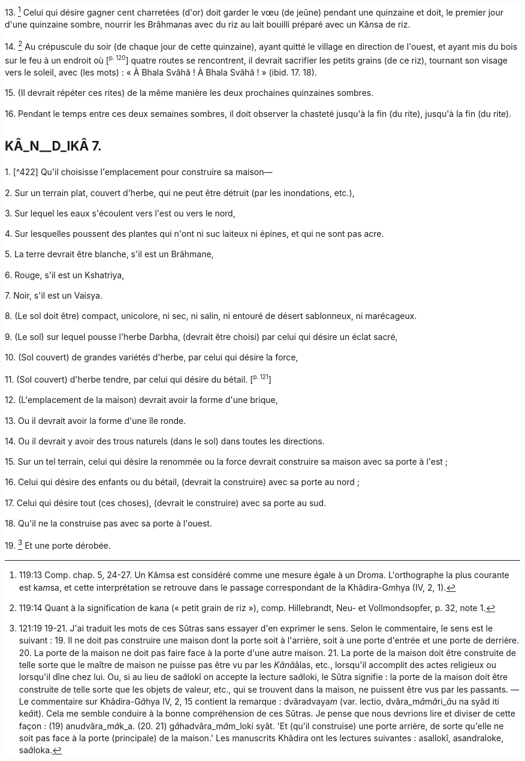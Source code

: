 13\. [^420] Celui qui désire gagner cent charretées (d'or) doit garder le vœu (de jeûne) pendant une quinzaine et doit, le premier jour d'une quinzaine sombre, nourrir les Brâhma<i>n</i>as avec du riz au lait bouilli préparé avec un Kâ<i>n</i>sa de riz.

14\. [^421] Au crépuscule du soir (de chaque jour de cette quinzaine), ayant quitté le village en direction de l'ouest, et ayant mis du bois sur le feu à un endroit où <span id="p120">[<sup><small>p. 120</small></sup>]</span> quatre routes se rencontrent, il devrait sacrifier les petits grains (de ce riz), tournant son visage vers le soleil, avec (les mots) : « À Bhala Svâhâ ! À Bhala Svâhâ ! » (ibid. 17. 18).

15\. (Il devrait répéter ces rites) de la même manière les deux prochaines quinzaines sombres.

16\. Pendant le temps entre ces deux semaines sombres, il doit observer la chasteté jusqu'à la fin (du rite), jusqu'à la fin (du rite).



## KÂ_N__D_IKÂ 7.

1\. [^422] Qu'il choisisse l'emplacement pour construire sa maison—

2\. Sur un terrain plat, couvert d'herbe, qui ne peut être détruit (par les inondations, etc.),

3\. Sur lequel les eaux s'écoulent vers l'est ou vers le nord,

4\. Sur lesquelles poussent des plantes qui n'ont ni suc laiteux ni épines, et qui ne sont pas acre.

5\. La terre devrait être blanche, s'il est un Brâhmane,

6\. Rouge, s'il est un Kshatriya,

7\. Noir, s'il est un Vai<i>s</i>ya.

8\. (Le sol doit être) compact, unicolore, ni sec, ni salin, ni entouré de désert sablonneux, ni marécageux.

9\. (Le sol) sur lequel pousse l'herbe Darbha, (devrait être choisi) par celui qui désire un éclat sacré,

10\. (Sol couvert) de grandes variétés d'herbe, par celui qui désire la force,

11\. (Sol couvert) d'herbe tendre, par celui qui désire du bétail. <span id="p121">[<sup><small>p. 121</small></sup>]</span>

12\. (L'emplacement de la maison) devrait avoir la forme d'une brique,

13\. Ou il devrait avoir la forme d'une île ronde.

14\. Ou il devrait y avoir des trous naturels (dans le sol) dans toutes les directions.

15\. Sur un tel terrain, celui qui désire la renommée ou la force devrait construire sa maison avec sa porte à l'est ;

16\. Celui qui désire des enfants ou du bétail, (devrait la construire) avec sa porte au nord ;

17\. Celui qui désire tout (ces choses), (devrait le construire) avec sa porte au sud.

18\. Qu'il ne la construise pas avec sa porte à l'ouest.

19\. [^423] Et une porte dérobée.


[^350]: 101:1 1, 1. Comp. III, 10, 31.
[^352]: 101:6 'Il fait cuire un plat de viande' — c'est-à-dire qu'il fait cuire les Avadânas. Comp. Khâdira-Grihya, ll 17 ; Âriv.-Grihya I, 11, 12.
[^353]: 101:10 Voir I, 8, 5 seq.
[^354]: 102:20 20 seq. Concernant ces Sûtras, qui apparaissent presque identiques dans <i>S</i>âṅkhâyana III, 14, 4 seq., Â<i>s</i>valâyana II, 4, 8-11, comp. la note, vol. xxix, p. 105.
[^355]: 103:21 Je crois que nous devrions corriger upadhâya en upadahya. <i>S</i>âṅkhâyana III, 14, 5 : api vâra<i>n</i>ye kaksham apâdahet. Â<i>n</i>valâyana II, 4, 9 : agninâ vâ kaksham uposhet.
[^356]: 103:1 2, 1 seq. La cérémonie d'Anvash<i>t</i>akya ; comp. Khâdira-G<i>t</i>hya III, 5, 1 seq.
[^357]: 103:8 « Ils font le Laksha<i>n</i>a » signifie qu'ils préparent le terrain sur lequel le feu sera établi, en traçant les cinq lignes. Voir ci-dessus, I, 1, 9. 10 ; G<i>n</i>hya-sa<i>n</i>graha I, 47 seq.
[^358]: 104:12 Quant aux mots « de cette cuisse », voir ci-dessus, chap. I, 5.
[^359]: 104:14 Comp. chap. I, 6. La nourriture sacrificielle est ici brassée de droite à gauche, et non de gauche à droite, car elle est sacrée pour les Mânes. Le plat de viande est composé de la viande traitée dans le Sûtra 11.
[^360]: 104:15 Comp. ci-dessus, chap. I, 7.
[^361]: 104:18 18, 19. Quant à laksha<i>n</i>a, voir note du Sûtra 8.
[^362]: 105:27 Les derniers mots du Sûtra, traduits littéralement, seraient : « suivre le bras gauche ». Comp. <i>S</i>âṅkhâyana-G<i>ri</i>hya II, 3, 2. Ils placent les différents objets aprâdakshi<i>ri</i>yena.
[^363]: 105:29 Voir chap. 3, 16.
[^364]: 105:30 Voir chap. 3, 13.
[^365]: 105:31 Voir chap. 3, 15.
[^366]: 105:32 Voir chap. 3, 24.
[^367]: 105:33 Quant aux deux classes de Brâhma<i>ri</i>as pait<i>ri</i>ka et daivika. comp. la note sur <i>S</i>âṅkhâyana IV, I, 2.
[^368]: 106:34 Comp. la note, p. 932 de l'édition de Gobhila dans la Bibliotheca Indica.
[^369]: 106:35 Concernant l'eau de sésame (c'est-à-dire l'eau dans laquelle les graines de sésame ont été jetées), comp. Â<i>ri</i>valâyana-G<i>ri</i>hya IV, 7, 11.
[^370]: 106:36 Il répète la même cérémonie, en prononçant le nom de son grand-père, au lieu de celui de son père ; puis il le répète pour son arrière-grand-père.
[^371]: 106:37 Il donne des parfums aux Brâhmanes, s'adressant d'abord à son père, puis à son grand-père et à son arrière-grand-père.
[^372]: 106:38 38, 39. Comp. Â<i>ri</i>valâyana-G<i>ri</i>hya IV, 7, 18 seq. Concernant le terme upaghâta<i>ri</i>uhuyât, comp. G<i>ri</i>hya-sa<i>ri</i>graha I, 111 seq. et la note du professeur Bloomfield. Concernant l'oblation faite à Agni Kavyavâhana, comp. Âpastamba VIII, 15, 20 : Agni<i>m</i> Kavyavâhana<i>m</i> Svish<i>ri</i>ak<i>ri</i>darthe ya<i>ri</i>ati.
[^373]: 107:1 3, 1. Comp. I, 2, 3 seq.
[^377]: 107:7 Voir chap. 2, 36.
[^378]: 108:9 9, 14. Voir chap. 2, 36.
[^379]: 108:15 Voir chap. 2, 31.
[^380]: 109:16 Voir chap. 2, 29.
[^381]: 109:18 18 seq. Comp. Vâ_g_. Sa<i>m</i>hitâ II, 32.
[^382]: 109:23 Le Vâ<i>g</i>asaneyi Sa<i>g</i>hitâ (loc. cit.) a la lecture, sato va<i>h</i> pitaro deshma, « Puissions-nous vous donner, ô Pères, de ce que nous possédons ! »
[^383]: 109:24 Comp. chap. 2, 32.
[^384]: 110:25 Voir chap. 2, 36.
[^386]: 111:36 36, 37. <i>S</i>âṅkhâyana-G<i>ri</i>hya IV, 4, 6. 9. Concernant l'utilisation des graines de sésame, voir ci-dessus, chap. 2, 35.
[^387]: 111:1 4, 1. Khâdira-G<i>ri</i>hya III, 5, 35. Comp. MM, 'L'Inde, que peut-elle nous apprendre ?' p. 240. Le mot Sthâlîpâka est utilisé ici, comme on le remarque dans le commentaire, afin d'exclure le mets de viande (chap. 2, 14) des rites des Pi<i>ri</i><i>ri</i>apit<i>ri</i>ya<i>ri</i><i>ri</i>a.
[^388]: 111:3 Anvâhârya signifie littéralement ce qui est offert (ou donné) après quelque chose d'autre, en supplément. Dans le commentaire sur Gobhila, p. 666, un verset est cité :
[^389]: 111:5 Selon le commentaire, ce Sûtra et les suivants se réfèrent uniquement au Pi<i>nd</i>apit<i>n</i>ya<i>nd</i>a, et non à l'Anvâhârya <i>S</i>râddha. Comp. Khâdira-G<i>n</i>hya III, 5, 36-39.
[^390]: 112:9 Voir chap. 2, 18.
[^391]: 112:10 Voir chap. 3, 3.
[^392]: 112:11 Chap. 2, 23.
[^393]: 112:12 Chap. 2, 30; 3, 13.
[^394]: 112:13 Chap. 3, 16.
[^395]: 112:14 Chap. 3, 17 seq.
[^396]: 112:15 Chap. 3, 26.
[^397]: 112:16 Comp. chap. 3, 24. 25.
[^398]: 112:17 17-21. Description de la troisième fête d'Ash<i>t</i>akâ.
[^399]: 112:20 Comp. ci-dessus, III, 7, 20 note.
[^400]: 112:21 Comp. IV, I, 12.
[^401]: 113:25 Voir III, 7, 20 note.
[^402]: 113:26 Je ne suis pas sûr de la traduction des mots golakânâ_m<i> madhyamapar</i>n_ena. Le sens ordinaire de golaka est « balle », voir, par exemple, <i>S</i>âṅkhâyana-G<i> madhyamapar</i>hya IV, 19, 4. Le commentaire dit : golakânâ_m<i> madhyamapar</i>s<i> madhyamapar</i>m<i> madhyamapar</i>n<i> madhyamapar</i>k_<i> madhyamapar</i>adena.
[^403]: 113:29 Le nom de la troisième de ces divinités rurales est orthographié différemment ; le Dr Knauer donne les lectures, Ara<i>d</i>âm, Ara<i>d</i>âm, Aragam, Ararâm, Aram.
[^404]: 114:32 32-34. Khâdira-Grihya III, 5, 40. Je comprends que ce sacrifice est lié aux fêtes rurales dont il est question dans les Sûtras précédents. Dans le commentaire, on conclut du mantra que la cérémonie en question appartient au jour de l'Ekâshriakâ. Or, l'Ekâshriakâ est l'Ashriakâ de la sombre quinzaine de Mâgha (voir SBE XXIX, 102), et la description des rites propres à ce jour a déjà été donnée plus haut, Sûtras 17-21. Il arrive très fréquemment, dans le rituel du Grihya, que des mantras soient utilisés lors de sacrifices n'ayant aucun rapport avec ceux pour lesquels ils ont été composés à l'origine.
[^406]: 115:6 6-8. Khâdira-G<i>ri</i>hya I, 2, 23; G<i>ri</i>hya-sa<i>ri</i>graha I, 96. Il est indiqué que la récitation des formules du Virûpâksha et du Prapada ainsi que du parisamûhana (Sûtra 5) doivent être omises lors des soi-disant Kshiprahomas, c'est-à-dire lors des sacrifices accomplis sans l'aide d'un ya<i>ri</i>avid. Voir les notes de Bloomfield sur le G<i>ri</i>hya-sa<i>ri</i>graha I, 92. 96. Concernant la manière dont un prâ<i>ri</i>âyâma (« suppression du souffle ») est exécuté, comp. Vasish<i>ri</i>a XXV, 13 (SBE XIV, p. 126).
[^408]: 115:10 Il y a deux repas par jour. Les mots de ce Sûtra, « Ou trois repas », sont expliqués dans le commentaire de la manière suivante. Il devrait, s'il ne s'abstient pas complètement de nourriture pendant trois jours, ne prendre que trois repas pendant cette période, c'est-à-dire qu'il devrait prendre un repas par jour. Le commentateur ajoute que certains lisent abhaktâni au lieu de bhaktâni (« ou il devrait omettre trois repas »), auquel cas le résultat serait le même. Je préfère lire p. 116 bhaktâni, et propose de remplacer « il devrait manger », par « il devrait omettre » (« abho<i>g</i>anam », Sûtra 9). Il est possible que le sens soit que trois repas successifs devraient être omis ; c'est ainsi que le compilateur du Khâdira-G<i>g</i>hya semble avoir compris ce Sûtra.
[^409]: 116:11 Comp., par exemple, ci-dessous, chap. 6, 1.
[^410]: 116:12 Comp. ci-dessous, chap. 6, 4; 8, 23.
[^411]: 116:13 Ma traduction de ce Sûtra diffère du commentaire. Il y est dit : « Un événement qui n’est perçu qu’une fois arrivé (sannipatitam eva), et dont la cause est inconnue, par exemple l’apparition d’un halo, est appelé sânnipâtika. De telles cérémonies sânnipâtika sont des uparish<i>t</i>âddaiksha. La dîkshâ est la consécration préparatoire (du sacrificateur), par exemple par trois jours de jeûne. Une cérémonie qui a sa dîkshâ après elle-même est appelée uparish<i>t</i>âddaiksha. » De même, le commentaire sur Khâdira-G<i>t</i>hya IV, 1, 3 dit : « uparish<i>t</i>ât sânnipâtike naimittike karma k<i>t</i>tvâbho<i>t</i>anam. »
[^412]: 117:23 Le commentaire explique pârthivam, 'p<i>ri</i>thivyartha<i>m</i> kriyate, iti pârthivam, grâmakshetrâdyartham' ; de même le commentaire sur Khâdira-G<i>ri</i>hya IV, 1, 13 dit, 'p<i>ri</i>thivîpatitvaprâptyartham idam ukta<i>m</i> karma'.
[^413]: 117:27 Comp. ci-dessous, chap. 6, 12.
[^416]: 118:4 Comp. ci-dessus, chap. 5, 12.
[^417]: 118:6 Comp. ci-dessus, II, 7, 14.
[^419]: 119:10 Selon le commentaire, la formule ya<i>s</i>oऽham bhavâmi comprend cinq sections ; elle inclurait donc les sections II, 5, 9-13 du Mantra-Brâhma<i>s</i>a. Le Mantra cité ensuite par Gobhila (Sûtra 12) est en réalité MB. II, 5, 14.
[^420]: 119:13 Comp. chap. 5, 24-27. Un Kâ<i>m</i>sa est considéré comme une mesure égale à un Dro<i>m</i>a. L'orthographe la plus courante est ka<i>m</i>sa, et cette interprétation se retrouve dans le passage correspondant de la Khâdira-G<i>m</i>hya (IV, 2, 1).
[^421]: 119:14 Quant à la signification de ka<i>n</i>a (« petit grain de riz »), comp. Hillebrandt, Neu- et Vollmondsopfer, p. 32, note 1.
[^423]: 121:19 19-21. J'ai traduit les mots de ces Sûtras sans essayer d'en exprimer le sens. Selon le commentaire, le sens est le suivant : 19. Il ne doit pas construire une maison dont la porte soit à l'arrière, soit à une porte d'entrée et une porte de derrière. 20. La porte de la maison ne doit pas faire face à la porte d'une autre maison. 21. La porte de la maison doit être construite de telle sorte que le maître de maison ne puisse pas être vu par les _K<i>â</i>n_<i>â</i>âlas, etc., lorsqu'il accomplit des actes religieux ou lorsqu'il dîne chez lui. Ou, si au lieu de sa<i>â</i>lokî on accepte la lecture sa<i>â</i>loki, le Sûtra signifie : la porte de la maison doit être construite de telle sorte que les objets de valeur, etc., qui se trouvent dans la maison, ne puissent être vus par les passants. — Le commentaire sur Khâdira-G<i>â</i>hya IV, 2, 15 contient la remarque : dvâradvaya<i>m</i> (var. lectio, dvâra_m<i>â</i>m<i>â</i>ri_<i>â</i>u na syâd iti ke<i>â</i>it). Cela me semble conduire à la bonne compréhension de ces Sûtras. Je pense que nous devrions lire et diviser de cette façon : (19) anudvâra_m<i>â</i>k_a. (20. 21) g<i>â</i>hadvâra_m<i>â</i>m_loki syât. 'Et (qu'il construise) une porte arrière, de sorte qu'elle ne soit pas face à la porte (principale) de la maison.' Les manuscrits Khâdira ont les lectures suivantes : asallokî, asandraloke, sa<i>â</i>loka.
[^424]: 122:22 22-24. Ce sont des Slokas auxquels le commentaire applique très justement, bien que pas exactement dans le sens où il a été écrit à l'origine, le dicton si fréquemment trouvé dans les textes brâhmaniques : na hy ekasmâd aksharâd virâdhayanti. Les tentatives du Dr Knauer pour rétablir les Slokas corrects sont peut-être un peu hasardeuses ; il insère dans le troisième verset <i>k</i>a après plakshas, ​​et dans le second, il change le premier brûyât en <i>k</i>a, ce qui fait que le deuxième pied de l'hémistiche perd sa forme régulière ![](img/12200.jpg), et reçoit à la place la forme ![](img/12201.jpg).
[^425]: 122:25 Il devrait enlever un arbre Asvattha du côté est, etc.
[^426]: 122:26 Il doit sacrifier aux divinités pour lesquelles les arbres transplantés sont sacrés.
[^428]: 123:34 Comp. ci-dessus, chap. 6, 7 note.
[^429]: 123:36 Le commentaire dit : « La dernière oblation doit être offerte avec la formule : “À Pra<i>g</i>âpati svâhâ !” » Nous devrions probablement corriger le texte, Pra<i>g</i>âpata ity uttamâ, « le dernier (verset) est : “Pra<i>g</i>âpati !” » (MB. II, 5, 8) ; voir ci-dessus, IV, 6, 9 ; Khâdira-G<i>g</i>hya IV, 2, 20.
[^430]: 124:43 Voir ci-dessus, III, 8, 9 seq.
[^432]: 124:4 Le commentaire dit : Tiryaṅ tira<i>s</i><i>s</i>îna<i>m</i> yathâ bhavati tathâ, iti kriyâvi<i>s</i>esha<i>s</i>am etat. athavâ . . . tiryaṅ tira<i>s</i><i>s</i>îna<i>m</i> san. Arvâṅ devrait être corrigé en avâṅ (comp. Khâdira-G<i>s</i>hya III, 2) 13).
[^433]: 124:5 Le commentaire explique upetai_h<i> simplement par samîpam âgatai</i>h_.
[^435]: 125:8 Littéralement, à une personne, etc. Le sens est qu'il doit prononcer le nom de cette personne. Le Sûtra est répété à partir de IV, 5, 20 ; ses expressions ne correspondent donc pas exactement au contexte dans lequel il se trouve ici.
[^441]: 127:7 Peut-être devrions-nous suivre le commentaire et traduire par « Quand (l'étable) devient chauffée (par le feu sur lequel il va sacrifier), » etc. (« gosh<i>th</i>eऽgnim upasamâdhâyaiva homo na kartavya<i>h</i>, kin tv agnim upasamâdhâyâpi tâvat pratîksha<i>n</i>îya<i>m</i> bhavati »). J'ai traduit <i>k</i>îvaram selon le sens ordinaire du mot ; dans le commentaire, il est pris comme équivalent à lauha<i>th</i>ûr<i>th</i>am (limaille de cuivre).
[^445]: 129:2 Concernant Padyâ Virâ_g_, comp. <i>S</i>âṅkhâyana III, 7, 5 note ; Pâraskara I, 3, 12.
[^446]: 130:8 Voir Pâraskara I, 3, 9.
[^448]: 130:15 J'ai adopté la lecture <i>s</i>rîbhaksho, qui est donnée dans le Mantra-Brâhma<i>n</i>a, et j'ai suivi l'opinion du commentateur p. 131 selon laquelle le Mantra entier, et non ses parties individuelles, doit être répété chaque fois qu'il boit du Madhuparka. Dans le Khâdira-G<i>n</i>hya, le texte du Mantra diffère, et le rite est décrit différemment (IV, 4, 15).
[^449]: 131:16 16, 17. Peut-être ces deux Sûtras devraient-ils plutôt être compris comme formant un seul Sûtra, et devraient-ils être traduits comme je l'ai fait dans Khâdira-Grihya IV, 4, 16.
[^451]: 131:21 21, 22. Dans le cas d'un sacrifice, la vache est tuée ; comp. <i>S</i>âṅkhâyana II, 15, 2. 3 note ; Pâraskara I, 3, 30.
[^452]: 132:24 Vivâhya est expliqué dans le commentaire de vivâhayitavyo <i>g</i>âmâtâ. Comp., cependant, <i>S</i>âṅkhâyana II, 15, 1 note.
[^453]: 132:25 25, 26. Comp. <i>S</i>âṅkhâyana II, 15, 10 et la note.